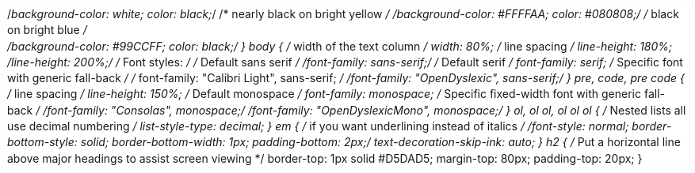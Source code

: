   /*background-color: white;
  color: black;*/
  /* nearly black on bright yellow */
  /*background-color: #FFFFAA;
  color:            #080808;*/
  /* black on bright blue */  
  /*background-color: #99CCFF;
  color:            black;*/
}
body {
  /* width of the text column */
  width: 80%;
  /* line spacing */
  line-height: 180%;
  /*line-height: 200%;*/
  /* Font styles: */
  /* Default sans serif */
  /*font-family: sans-serif;*/
  /* Default serif */
  font-family: serif;
  /* Specific font with generic fall-back */
  /* font-family: "Calibri Light", sans-serif; */
  /*font-family: "OpenDyslexic", sans-serif;*/
}
pre,
code,
pre code {
  /* line spacing */
  line-height: 150%;
  /* Default monospace */
  font-family: monospace;
  /* Specific fixed-width font with generic fall-back */
  /*font-family: "Consolas", monospace;*/
  /*font-family: "OpenDyslexicMono", monospace;*/
}
ol,
ol ol,
ol ol ol { /* Nested lists all use decimal numbering */
  list-style-type: decimal;
}
em {
  /* if you want underlining instead of italics */
  /*font-style: normal;
  border-bottom-style: solid;
  border-bottom-width: 1px;
  padding-bottom:      2px;*/
  text-decoration-skip-ink: auto;
}
h2 { /* Put a horizontal line above major headings to assist screen viewing */
  border-top:  1px solid #D5DAD5;
  margin-top:  80px;
  padding-top: 20px;
  }
</STYLE>